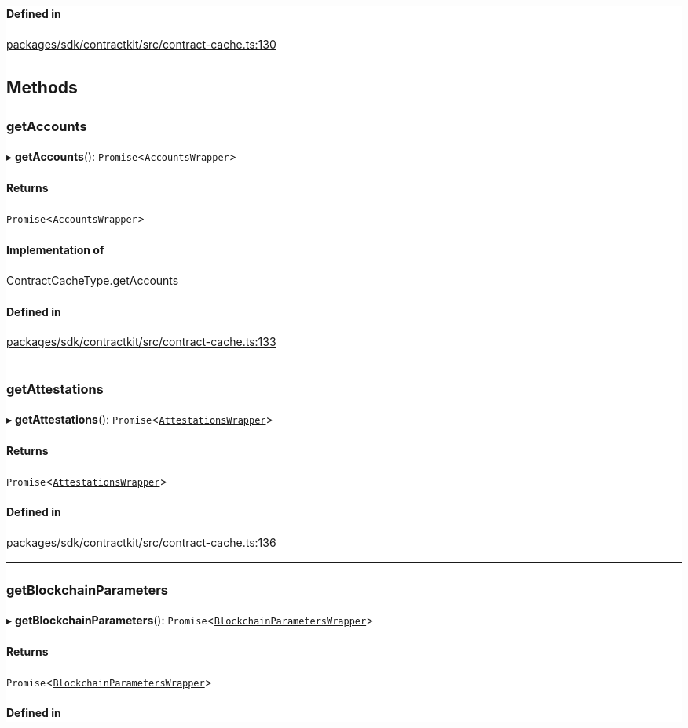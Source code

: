 #### Defined in

[packages/sdk/contractkit/src/contract-cache.ts:130](https://github.com/celo-org/developer-tooling/blob/master/packages/sdk/contractkit/src/contract-cache.ts#L130)

## Methods

### getAccounts

▸ **getAccounts**(): `Promise`\<[`AccountsWrapper`](wrappers_Accounts.AccountsWrapper.md)\>

#### Returns

`Promise`\<[`AccountsWrapper`](wrappers_Accounts.AccountsWrapper.md)\>

#### Implementation of

[ContractCacheType](../interfaces/basic_contract_cache_type.ContractCacheType.md).[getAccounts](../interfaces/basic_contract_cache_type.ContractCacheType.md#getaccounts)

#### Defined in

[packages/sdk/contractkit/src/contract-cache.ts:133](https://github.com/celo-org/developer-tooling/blob/master/packages/sdk/contractkit/src/contract-cache.ts#L133)

___

### getAttestations

▸ **getAttestations**(): `Promise`\<[`AttestationsWrapper`](wrappers_Attestations.AttestationsWrapper.md)\>

#### Returns

`Promise`\<[`AttestationsWrapper`](wrappers_Attestations.AttestationsWrapper.md)\>

#### Defined in

[packages/sdk/contractkit/src/contract-cache.ts:136](https://github.com/celo-org/developer-tooling/blob/master/packages/sdk/contractkit/src/contract-cache.ts#L136)

___

### getBlockchainParameters

▸ **getBlockchainParameters**(): `Promise`\<[`BlockchainParametersWrapper`](wrappers_BlockchainParameters.BlockchainParametersWrapper.md)\>

#### Returns

`Promise`\<[`BlockchainParametersWrapper`](wrappers_BlockchainParameters.BlockchainParametersWrapper.md)\>

#### Defined in
